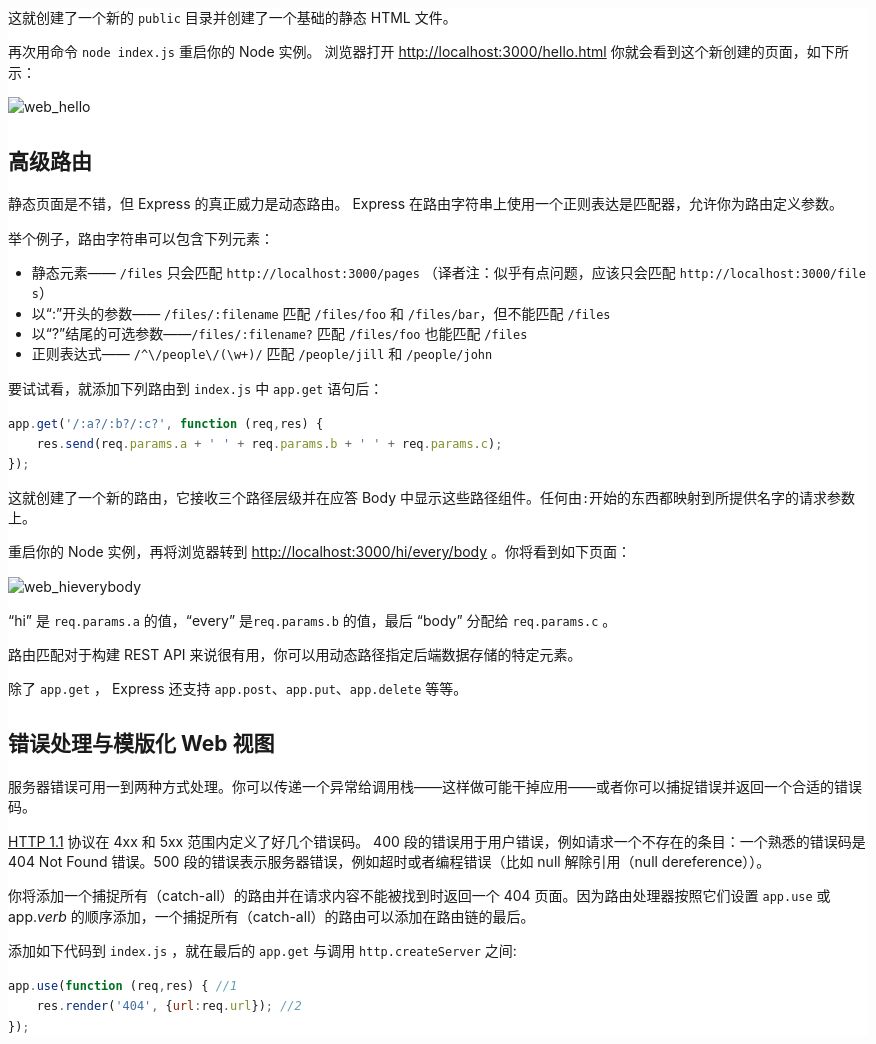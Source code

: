 这就创建了一个新的 `public` 目录并创建了一个基础的静态 HTML 文件。

再次用命令 `node index.js` 重启你的 Node 实例。 浏览器打开 [http://localhost:3000/hello.html](http://localhost:3000/hello.html) 你就会看到这个新创建的页面，如下所示：

![web_hello](http://cdn5.raywenderlich.com/wp-content/uploads/2014/02/web_hello-480x230.png)

## 高级路由

静态页面是不错，但 Express 的真正威力是动态路由。 Express 在路由字符串上使用一个正则表达是匹配器，允许你为路由定义参数。

举个例子，路由字符串可以包含下列元素：

- 静态元素—— `/files` 只会匹配 `http://localhost:3000/pages` （译者注：似乎有点问题，应该只会匹配 `http://localhost:3000/files`）
- 以“:”开头的参数—— `/files/:filename` 匹配 `/files/foo` 和 `/files/bar`，但不能匹配 `/files`
- 以“?”结尾的可选参数——`/files/:filename?` 匹配 `/files/foo` 也能匹配 `/files`
- 正则表达式—— `/^\/people\/(\w+)/` 匹配 `/people/jill` 和 `/people/john`

要试试看，就添加下列路由到 `index.js` 中 `app.get` 语句后：

```JavaScript
app.get('/:a?/:b?/:c?', function (req,res) {
	res.send(req.params.a + ' ' + req.params.b + ' ' + req.params.c);
});
```

这就创建了一个新的路由，它接收三个路径层级并在应答 Body 中显示这些路径组件。任何由`:`开始的东西都映射到所提供名字的请求参数上。

重启你的 Node 实例，再将浏览器转到 [http://localhost:3000/hi/every/body](http://localhost:3000/hi/every/body) 。你将看到如下页面：

![web_hieverybody](http://cdn1.raywenderlich.com/wp-content/uploads/2014/02/web_hieverybody-480x230.png)

“hi” 是 `req.params.a` 的值，“every” 是`req.params.b` 的值，最后 “body” 分配给 `req.params.c` 。

路由匹配对于构建 REST API 来说很有用，你可以用动态路径指定后端数据存储的特定元素。

除了 `app.get` ， Express 还支持 `app.post`、`app.put`、`app.delete` 等等。

## 错误处理与模版化 Web 视图

服务器错误可用一到两种方式处理。你可以传递一个异常给调用栈——这样做可能干掉应用——或者你可以捕捉错误并返回一个合适的错误码。

[HTTP 1.1](http://www.w3.org/Protocols/rfc2616/rfc2616-sec10.html) 协议在 4xx 和 5xx 范围内定义了好几个错误码。 400 段的错误用于用户错误，例如请求一个不存在的条目：一个熟悉的错误码是 404 Not Found 错误。500 段的错误表示服务器错误，例如超时或者编程错误（比如 null 解除引用（null dereference））。

你将添加一个捕捉所有（catch-all）的路由并在请求内容不能被找到时返回一个 404 页面。因为路由处理器按照它们设置 `app.use` 或 app._verb_ 的顺序添加，一个捕捉所有（catch-all）的路由可以添加在路由链的最后。

添加如下代码到 `index.js` ，就在最后的 `app.get` 与调用 `http.createServer` 之间:

```JavaScript
app.use(function (req,res) { //1
    res.render('404', {url:req.url}); //2
});
```
